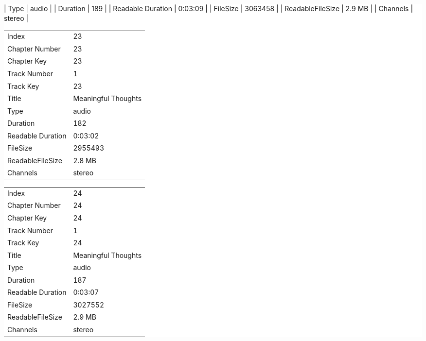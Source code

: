 | Type | audio |
| Duration | 189 |
| Readable Duration | 0:03:09 |
| FileSize | 3063458 |
| ReadableFileSize | 2.9 MB |
| Channels | stereo |

|  |  |
| - | - |
| Index | 23 |
| Chapter Number | 23 |
| Chapter Key | 23 |
| Track Number | 1 |
| Track Key | 23 |
| Title | Meaningful Thoughts |
| Type | audio |
| Duration | 182 |
| Readable Duration | 0:03:02 |
| FileSize | 2955493 |
| ReadableFileSize | 2.8 MB |
| Channels | stereo |

|  |  |
| - | - |
| Index | 24 |
| Chapter Number | 24 |
| Chapter Key | 24 |
| Track Number | 1 |
| Track Key | 24 |
| Title | Meaningful Thoughts |
| Type | audio |
| Duration | 187 |
| Readable Duration | 0:03:07 |
| FileSize | 3027552 |
| ReadableFileSize | 2.9 MB |
| Channels | stereo |
